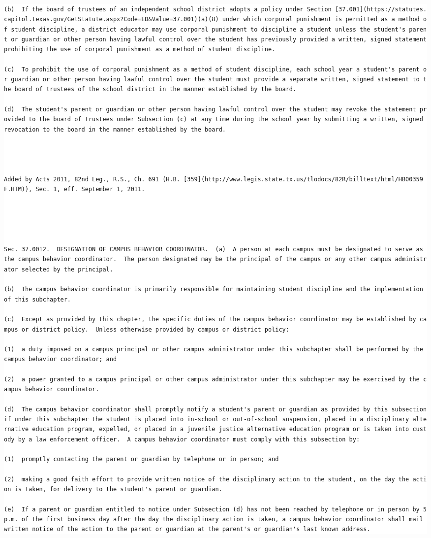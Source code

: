     (b)  If the board of trustees of an independent school district adopts a policy under Section [37.001](https://statutes.capitol.texas.gov/GetStatute.aspx?Code=ED&Value=37.001)(a)(8) under which corporal punishment is permitted as a method of student discipline, a district educator may use corporal punishment to discipline a student unless the student's parent or guardian or other person having lawful control over the student has previously provided a written, signed statement prohibiting the use of corporal punishment as a method of student discipline.
    
    (c)  To prohibit the use of corporal punishment as a method of student discipline, each school year a student's parent or guardian or other person having lawful control over the student must provide a separate written, signed statement to the board of trustees of the school district in the manner established by the board.
    
    (d)  The student's parent or guardian or other person having lawful control over the student may revoke the statement provided to the board of trustees under Subsection (c) at any time during the school year by submitting a written, signed revocation to the board in the manner established by the board.
    
    
    
    
    Added by Acts 2011, 82nd Leg., R.S., Ch. 691 (H.B. [359](http://www.legis.state.tx.us/tlodocs/82R/billtext/html/HB00359F.HTM)), Sec. 1, eff. September 1, 2011.
    
    
    
    
    
    Sec. 37.0012.  DESIGNATION OF CAMPUS BEHAVIOR COORDINATOR.  (a)  A person at each campus must be designated to serve as the campus behavior coordinator.  The person designated may be the principal of the campus or any other campus administrator selected by the principal.
    
    (b)  The campus behavior coordinator is primarily responsible for maintaining student discipline and the implementation of this subchapter.
    
    (c)  Except as provided by this chapter, the specific duties of the campus behavior coordinator may be established by campus or district policy.  Unless otherwise provided by campus or district policy:
    
    (1)  a duty imposed on a campus principal or other campus administrator under this subchapter shall be performed by the campus behavior coordinator; and
    
    (2)  a power granted to a campus principal or other campus administrator under this subchapter may be exercised by the campus behavior coordinator.
    
    (d)  The campus behavior coordinator shall promptly notify a student's parent or guardian as provided by this subsection if under this subchapter the student is placed into in-school or out-of-school suspension, placed in a disciplinary alternative education program, expelled, or placed in a juvenile justice alternative education program or is taken into custody by a law enforcement officer.  A campus behavior coordinator must comply with this subsection by:
    
    (1)  promptly contacting the parent or guardian by telephone or in person; and
    
    (2)  making a good faith effort to provide written notice of the disciplinary action to the student, on the day the action is taken, for delivery to the student's parent or guardian.
    
    (e)  If a parent or guardian entitled to notice under Subsection (d) has not been reached by telephone or in person by 5 p.m. of the first business day after the day the disciplinary action is taken, a campus behavior coordinator shall mail written notice of the action to the parent or guardian at the parent's or guardian's last known address.
    